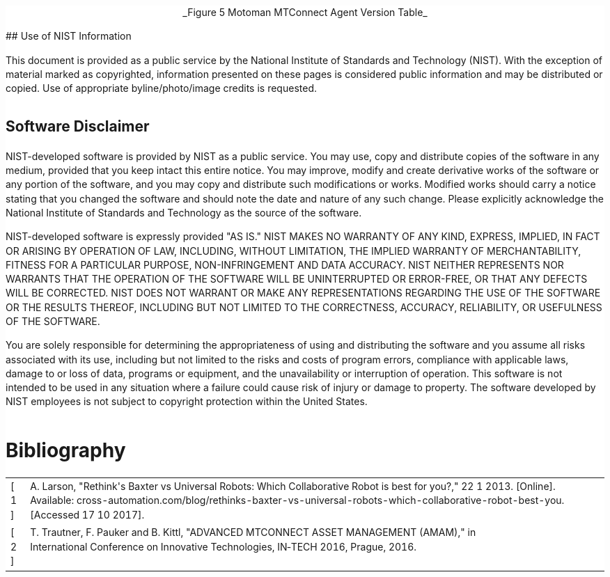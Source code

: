 
<p align="center">
_Figure 5 Motoman MTConnect Agent Version Table_
</p>
## Use of NIST Information

This document is provided as a public service by the National Institute of Standards and Technology (NIST). With the exception of material marked as copyrighted, information presented on these pages is considered public information and may be distributed or copied. Use of appropriate byline/photo/image credits is requested.

## Software Disclaimer

NIST-developed software is provided by NIST as a public service. You may use, copy and distribute copies of the software in any medium, provided that you keep intact this entire notice. You may improve, modify and create derivative works of the software or any portion of the software, and you may copy and distribute such modifications or works. Modified works should carry a notice stating that you changed the software and should note the date and nature of any such change. Please explicitly acknowledge the National Institute of Standards and Technology as the source of the software.

NIST-developed software is expressly provided "AS IS." NIST MAKES NO WARRANTY OF ANY KIND, EXPRESS, IMPLIED, IN FACT OR ARISING BY OPERATION OF LAW, INCLUDING, WITHOUT LIMITATION, THE IMPLIED WARRANTY OF MERCHANTABILITY, FITNESS FOR A PARTICULAR PURPOSE, NON-INFRINGEMENT AND DATA ACCURACY. NIST NEITHER REPRESENTS NOR WARRANTS THAT THE OPERATION OF THE SOFTWARE WILL BE UNINTERRUPTED OR ERROR-FREE, OR THAT ANY DEFECTS WILL BE CORRECTED. NIST DOES NOT WARRANT OR MAKE ANY REPRESENTATIONS REGARDING THE USE OF THE SOFTWARE OR THE RESULTS THEREOF, INCLUDING BUT NOT LIMITED TO THE CORRECTNESS, ACCURACY, RELIABILITY, OR USEFULNESS OF THE SOFTWARE.

You are solely responsible for determining the appropriateness of using and distributing the software and you assume all risks associated with its use, including but not limited to the risks and costs of program errors, compliance with applicable laws, damage to or loss of data, programs or equipment, and the unavailability or interruption of operation. This software is not intended to be used in any situation where a failure could cause risk of injury or damage to property. The software developed by NIST employees is not subject to copyright protection within the United States.



# Bibliography



<TABLE>
<TR>
<TD>[1] <BR></TD>
<TD>A. Larson, "Rethink's Baxter vs Universal Robots: Which Collaborative Robot is best for you?," 22 1 2013. [Online]. Available: cross-automation.com/blog/rethinks-baxter-vs-universal-robots-which-collaborative-robot-best-you. [Accessed 17 10 2017].<BR></TD>
</TR>
<TR>
<TD>[2] <BR></TD>
<TD>T. Trautner, F. Pauker and B. Kittl, "ADVANCED MTCONNECT ASSET MANAGEMENT (AMAM)," in International Conference on Innovative Technologies, IN‐TECH 2016, Prague, 2016. <BR></TD>
</TR>
</TABLE>



